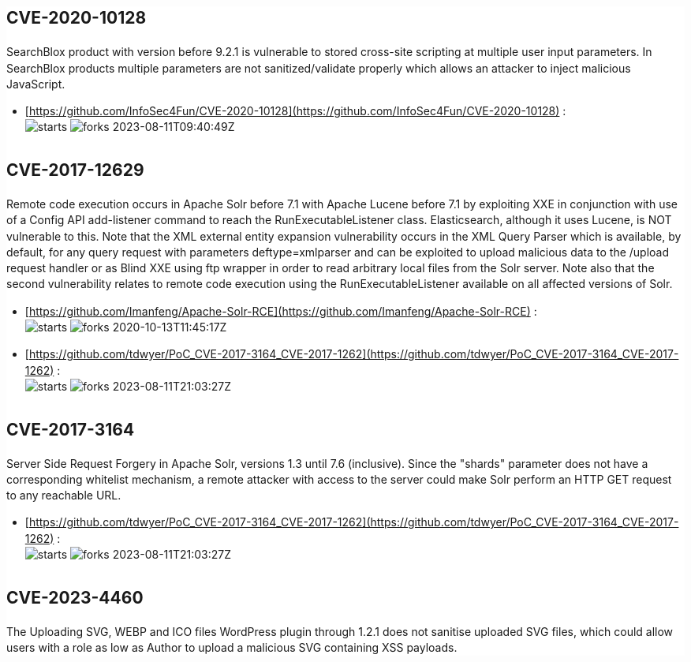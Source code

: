 ## CVE-2020-10128
 SearchBlox product with version before 9.2.1 is vulnerable to stored cross-site scripting at multiple user input parameters. In SearchBlox products multiple parameters are not sanitized/validate properly which allows an attacker to inject malicious JavaScript.

- [https://github.com/InfoSec4Fun/CVE-2020-10128](https://github.com/InfoSec4Fun/CVE-2020-10128) :  
![starts](https://img.shields.io/github/stars/InfoSec4Fun/CVE-2020-10128.svg) 
![forks](https://img.shields.io/github/forks/InfoSec4Fun/CVE-2020-10128.svg) 
2023-08-11T09:40:49Z

## CVE-2017-12629
 Remote code execution occurs in Apache Solr before 7.1 with Apache Lucene before 7.1 by exploiting XXE in conjunction with use of a Config API add-listener command to reach the RunExecutableListener class. Elasticsearch, although it uses Lucene, is NOT vulnerable to this. Note that the XML external entity expansion vulnerability occurs in the XML Query Parser which is available, by default, for any query request with parameters deftype=xmlparser and can be exploited to upload malicious data to the /upload request handler or as Blind XXE using ftp wrapper in order to read arbitrary local files from the Solr server. Note also that the second vulnerability relates to remote code execution using the RunExecutableListener available on all affected versions of Solr.

- [https://github.com/Imanfeng/Apache-Solr-RCE](https://github.com/Imanfeng/Apache-Solr-RCE) :  
![starts](https://img.shields.io/github/stars/Imanfeng/Apache-Solr-RCE.svg) 
![forks](https://img.shields.io/github/forks/Imanfeng/Apache-Solr-RCE.svg) 
2020-10-13T11:45:17Z

- [https://github.com/tdwyer/PoC_CVE-2017-3164_CVE-2017-1262](https://github.com/tdwyer/PoC_CVE-2017-3164_CVE-2017-1262) :  
![starts](https://img.shields.io/github/stars/tdwyer/PoC_CVE-2017-3164_CVE-2017-1262.svg) 
![forks](https://img.shields.io/github/forks/tdwyer/PoC_CVE-2017-3164_CVE-2017-1262.svg) 
2023-08-11T21:03:27Z

## CVE-2017-3164
 Server Side Request Forgery in Apache Solr, versions 1.3 until 7.6 (inclusive). Since the "shards" parameter does not have a corresponding whitelist mechanism, a remote attacker with access to the server could make Solr perform an HTTP GET request to any reachable URL.

- [https://github.com/tdwyer/PoC_CVE-2017-3164_CVE-2017-1262](https://github.com/tdwyer/PoC_CVE-2017-3164_CVE-2017-1262) :  
![starts](https://img.shields.io/github/stars/tdwyer/PoC_CVE-2017-3164_CVE-2017-1262.svg) 
![forks](https://img.shields.io/github/forks/tdwyer/PoC_CVE-2017-3164_CVE-2017-1262.svg) 
2023-08-11T21:03:27Z

## CVE-2023-4460
 The Uploading SVG, WEBP and ICO files WordPress plugin through 1.2.1 does not sanitise uploaded SVG files, which could allow users with a role as low as Author to upload a malicious SVG containing XSS payloads.
